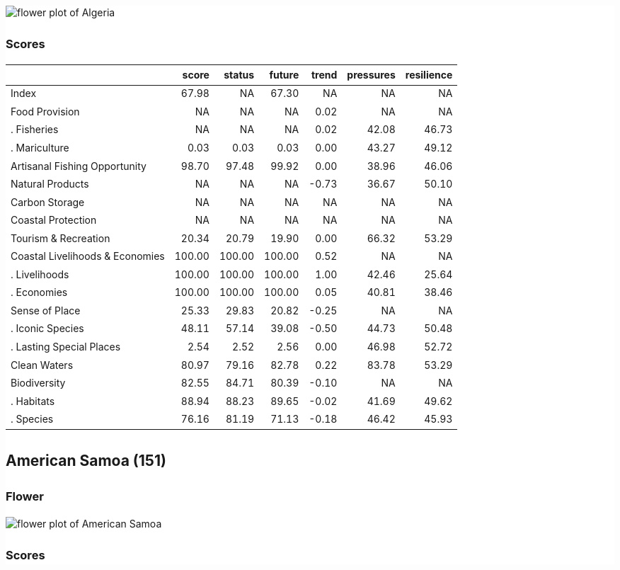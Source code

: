 ![flower plot of Algeria](figures/flower_Algeria.png)


### Scores



|                                |  score| status| future| trend| pressures| resilience|
|:-------------------------------|------:|------:|------:|-----:|---------:|----------:|
|Index                           |  67.98|     NA|  67.30|    NA|        NA|         NA|
|Food Provision                  |     NA|     NA|     NA|  0.02|        NA|         NA|
|. Fisheries                     |     NA|     NA|     NA|  0.02|     42.08|      46.73|
|. Mariculture                   |   0.03|   0.03|   0.03|  0.00|     43.27|      49.12|
|Artisanal Fishing Opportunity   |  98.70|  97.48|  99.92|  0.00|     38.96|      46.06|
|Natural Products                |     NA|     NA|     NA| -0.73|     36.67|      50.10|
|Carbon Storage                  |     NA|     NA|     NA|    NA|        NA|         NA|
|Coastal Protection              |     NA|     NA|     NA|    NA|        NA|         NA|
|Tourism & Recreation            |  20.34|  20.79|  19.90|  0.00|     66.32|      53.29|
|Coastal Livelihoods & Economies | 100.00| 100.00| 100.00|  0.52|        NA|         NA|
|. Livelihoods                   | 100.00| 100.00| 100.00|  1.00|     42.46|      25.64|
|. Economies                     | 100.00| 100.00| 100.00|  0.05|     40.81|      38.46|
|Sense of Place                  |  25.33|  29.83|  20.82| -0.25|        NA|         NA|
|. Iconic Species                |  48.11|  57.14|  39.08| -0.50|     44.73|      50.48|
|. Lasting Special Places        |   2.54|   2.52|   2.56|  0.00|     46.98|      52.72|
|Clean Waters                    |  80.97|  79.16|  82.78|  0.22|     83.78|      53.29|
|Biodiversity                    |  82.55|  84.71|  80.39| -0.10|        NA|         NA|
|. Habitats                      |  88.94|  88.23|  89.65| -0.02|     41.69|      49.62|
|. Species                       |  76.16|  81.19|  71.13| -0.18|     46.42|      45.93|

## American Samoa (151)


### Flower

![flower plot of American Samoa](figures/flower_American_Samoa.png)


### Scores
